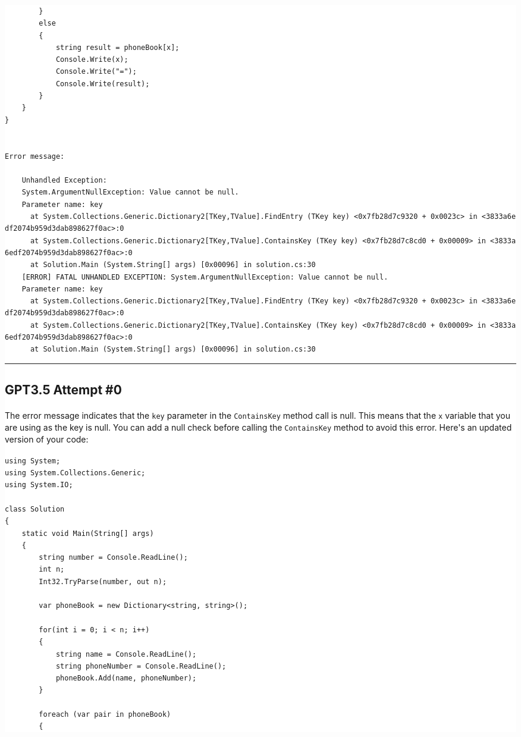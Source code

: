 ```
        }
        else
        {
            string result = phoneBook[x];
            Console.Write(x);
            Console.Write("=");
            Console.Write(result);
        }
    }
}


Error message:

    Unhandled Exception:
    System.ArgumentNullException: Value cannot be null.
    Parameter name: key
      at System.Collections.Generic.Dictionary2[TKey,TValue].FindEntry (TKey key) <0x7fb28d7c9320 + 0x0023c> in <3833a6edf2074b959d3dab898627f0ac>:0 
      at System.Collections.Generic.Dictionary2[TKey,TValue].ContainsKey (TKey key) <0x7fb28d7c8cd0 + 0x00009> in <3833a6edf2074b959d3dab898627f0ac>:0 
      at Solution.Main (System.String[] args) [0x00096] in solution.cs:30 
    [ERROR] FATAL UNHANDLED EXCEPTION: System.ArgumentNullException: Value cannot be null.
    Parameter name: key
      at System.Collections.Generic.Dictionary2[TKey,TValue].FindEntry (TKey key) <0x7fb28d7c9320 + 0x0023c> in <3833a6edf2074b959d3dab898627f0ac>:0 
      at System.Collections.Generic.Dictionary2[TKey,TValue].ContainsKey (TKey key) <0x7fb28d7c8cd0 + 0x00009> in <3833a6edf2074b959d3dab898627f0ac>:0 
      at Solution.Main (System.String[] args) [0x00096] in solution.cs:30
```



----------
        
## GPT3.5 Attempt \#0

The error message indicates that the `key` parameter in the `ContainsKey` method call is null. This means that the `x` variable that you are using as the key is null. You can add a null check before calling the `ContainsKey` method to avoid this error. Here's an updated version of your code:

```
using System;
using System.Collections.Generic;
using System.IO;

class Solution 
{
    static void Main(String[] args) 
    {
        string number = Console.ReadLine();
        int n;
        Int32.TryParse(number, out n);

        var phoneBook = new Dictionary<string, string>();

        for(int i = 0; i < n; i++)
        {
            string name = Console.ReadLine();
            string phoneNumber = Console.ReadLine();
            phoneBook.Add(name, phoneNumber);
        }

        foreach (var pair in phoneBook)
        {
```
